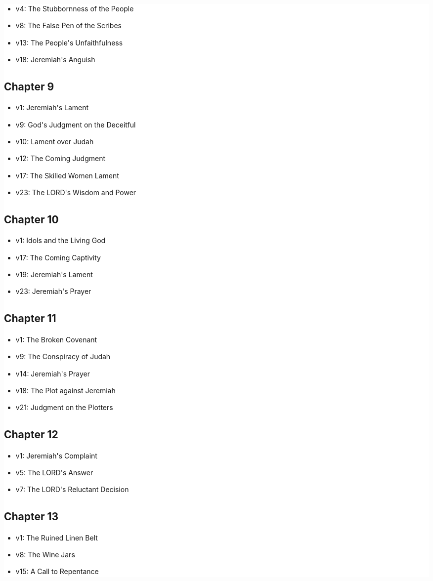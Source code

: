 - v4: The Stubbornness of the People

- v8: The False Pen of the Scribes

- v13: The People's Unfaithfulness

- v18: Jeremiah's Anguish

## Chapter 9

- v1: Jeremiah's Lament

- v9: God's Judgment on the Deceitful

- v10: Lament over Judah

- v12: The Coming Judgment

- v17: The Skilled Women Lament

- v23: The LORD's Wisdom and Power

## Chapter 10

- v1: Idols and the Living God

- v17: The Coming Captivity

- v19: Jeremiah's Lament

- v23: Jeremiah's Prayer

## Chapter 11

- v1: The Broken Covenant

- v9: The Conspiracy of Judah

- v14: Jeremiah's Prayer

- v18: The Plot against Jeremiah

- v21: Judgment on the Plotters

## Chapter 12

- v1: Jeremiah's Complaint

- v5: The LORD's Answer

- v7: The LORD's Reluctant Decision

## Chapter 13

- v1: The Ruined Linen Belt

- v8: The Wine Jars

- v15: A Call to Repentance
